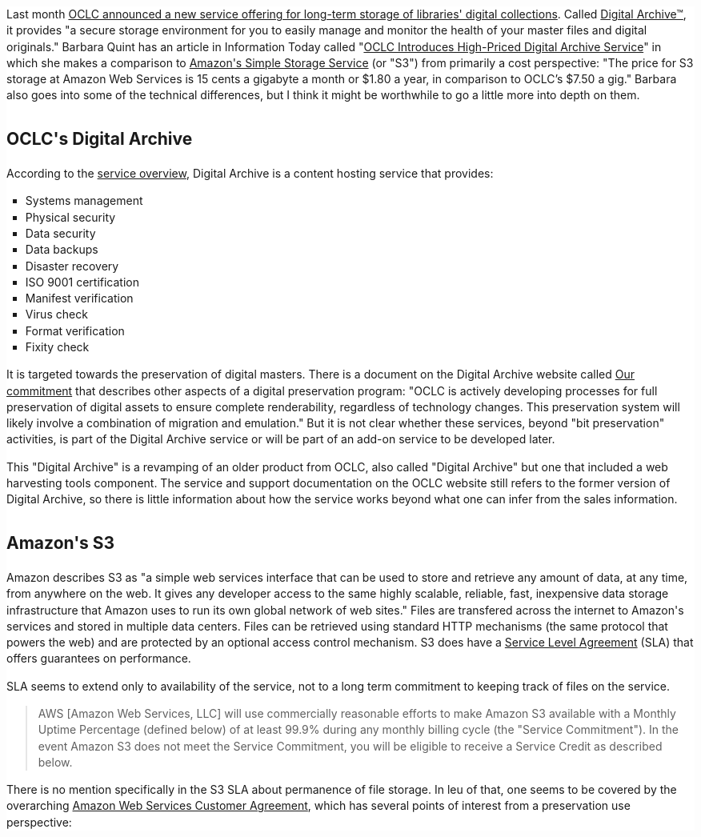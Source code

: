 <p>Last month <a href="http://www.oclc.org/us/en/news/releases/200810.htm" title="Press Release: OCLC offers Digital Archive service for long-term digital storage">OCLC announced a new service offering for long-term storage of libraries' digital collections</a>.  Called <a href="http://www.oclc.org/us/en/digitalarchive/" title="OCLC Digital Archive homepage">Digital Archive&trade;</a>, it provides "a secure storage environment for you to easily manage and monitor the health of your master files and digital originals."  Barbara Quint has an article in Information Today called "<a href="http://newsbreaks.infotoday.com/nbReader.asp?ArticleId=49018" title="Information Today Article: OCLC Introduces High-Priced Digital Archive Service">OCLC Introduces High-Priced Digital Archive Service</a>" in which she makes a comparison to <a href="http://www.amazon.com/S3-AWS-home-page-Money/b/ref=sc_fe_l_2?ie=UTF8&amp;node=16427261" title="Amazon S3 product description">Amazon's Simple Storage Service</a> (or "S3") from primarily a cost perspective: "The price for S3 storage at Amazon Web Services is 15 cents a gigabyte a month or $1.80 a year, in comparison to OCLC&rsquo;s $7.50 a gig."  Barbara also goes into some of the technical differences, but I think it might be worthwhile to go a little more into depth on them.</p>
<h2>OCLC's Digital Archive</h2>
<p>According to the <a href="http://web.archive.org/web/20081012181719/http://www.oclc.org/us/en/digitalarchive/overview/" title="OCLC Digital Archive Service Overview">service overview</a>, Digital Archive is a content hosting service that provides:</p>
<ul type="square">
<li>Systems management</li>
<li>Physical security</li>
<li>Data security</li>
<li>Data backups</li>
<li>Disaster recovery</li>
<li>ISO 9001 certification</li>
<li>Manifest verification</li>
<li>Virus check</li>
<li>Format verification</li>
<li>Fixity check</li>
</ul>
<p>It is targeted towards the preservation of digital masters.  There is a document on the Digital Archive website called <a href="http://web.archive.org/web/20110830065826/http://www.oclc.org/us/en/digitalarchive/about/commitment/default.htm" title="&#039;Our commitment&#039; page on OCLC Digital Archive product site">Our commitment</a> that describes other aspects of a digital preservation program:  "OCLC is actively developing processes for full preservation of digital assets to ensure complete renderability, regardless of technology changes. This preservation system will likely involve a combination of migration and emulation."  But it is not clear whether these services, beyond "bit preservation" activities, is part of the Digital Archive service or will be part of an add-on service to be developed later.</p>
<p>This "Digital Archive" is a revamping of an older product from OCLC, also called "Digital Archive" but one that included a web harvesting tools component.  The service and support documentation on the OCLC website still refers to the former version of Digital Archive, so there is little information about how the service works beyond what one can infer from the sales information.</p>
<h2>Amazon's S3</h2>
<p>Amazon describes S3 as "a simple web services interface that can be used to store and retrieve any amount of data, at any time, from anywhere on the web. It gives any developer access to the same highly scalable, reliable, fast, inexpensive data storage infrastructure that Amazon uses to run its own global network of web sites."  Files are transfered across the internet to Amazon's services and stored in multiple data centers.  Files can be retrieved using standard HTTP mechanisms (the same protocol that powers the web) and are protected by an optional access control mechanism.  S3 does have a <a href="http://www.amazon.com/gp/browse.html?node=379654011" title="Amazon Web Services S3 Service Level Agreement">Service Level Agreement</a> (SLA) that offers guarantees on performance.</p>
<p>SLA seems to extend only to availability of the service, not to a long term commitment to keeping track of files on the service.<br />
<blockquote>AWS [Amazon Web Services, LLC] will use commercially reasonable efforts to make Amazon S3 available with a Monthly Uptime Percentage (defined below) of at least 99.9% during any monthly billing cycle (the "Service Commitment"). In the event Amazon S3 does not meet the Service Commitment, you will be eligible to receive a Service Credit as described below.</p></blockquote>
<p>  There is no mention specifically in the S3 SLA about permanence of file storage.  In leu of that, one seems to be covered by the overarching <a href="http://www.amazon.com/AWS-License-home-page-Money/b/ref=sc_fe_c_0_16427261_10?ie=UTF8&#038;node=3440661" title="Amazon Web Services Customer Service Agreement">Amazon Web Services Customer Agreement</a>, which has several points of interest from a preservation use perspective:<br />